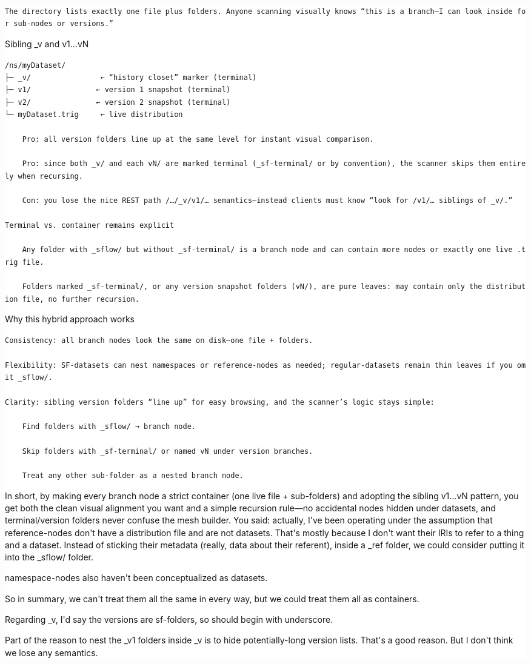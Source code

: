     The directory lists exactly one file plus folders. Anyone scanning visually knows “this is a branch—I can look inside for sub-nodes or versions.”

Sibling _v and v1…vN

    /ns/myDataset/
    ├─ _v/                ← “history closet” marker (terminal)
    ├─ v1/               ← version 1 snapshot (terminal)
    ├─ v2/               ← version 2 snapshot (terminal)
    └─ myDataset.trig     ← live distribution

        Pro: all version folders line up at the same level for instant visual comparison.

        Pro: since both _v/ and each vN/ are marked terminal (_sf-terminal/ or by convention), the scanner skips them entirely when recursing.

        Con: you lose the nice REST path /…/_v/v1/… semantics—instead clients must know “look for /v1/… siblings of _v/.”

    Terminal vs. container remains explicit

        Any folder with _sflow/ but without _sf-terminal/ is a branch node and can contain more nodes or exactly one live .trig file.

        Folders marked _sf-terminal/, or any version snapshot folders (vN/), are pure leaves: may contain only the distribution file, no further recursion.

Why this hybrid approach works

    Consistency: all branch nodes look the same on disk—one file + folders.

    Flexibility: SF-datasets can nest namespaces or reference-nodes as needed; regular-datasets remain thin leaves if you omit _sflow/.

    Clarity: sibling version folders “line up” for easy browsing, and the scanner’s logic stays simple:

        Find folders with _sflow/ → branch node.

        Skip folders with _sf-terminal/ or named vN under version branches.

        Treat any other sub-folder as a nested branch node.

In short, by making every branch node a strict container (one live file + sub-folders) and adopting the sibling v1…vN pattern, you get both the clean visual alignment you want and a simple recursion rule—no accidental nodes hidden under datasets, and terminal/version folders never confuse the mesh builder.
You said:
actually, I've been operating under the assumption that reference-nodes don't have a distribution file and are not datasets. That's mostly because I don't want their IRIs to refer to a thing and a dataset. Instead of sticking their metadata (really, data about their referent), inside a _ref folder, we could consider putting it into the _sflow/ folder.

namespace-nodes also haven't been conceptualized as datasets. 

So in summary, we can't treat them all the same in every way, but we could treat them all as containers.

Regarding _v, I'd say the versions are sf-folders, so should begin with underscore.

Part of the reason to nest the _v1 folders inside _v is to hide potentially-long version lists. That's a good reason. But I don't think we lose any semantics.  
